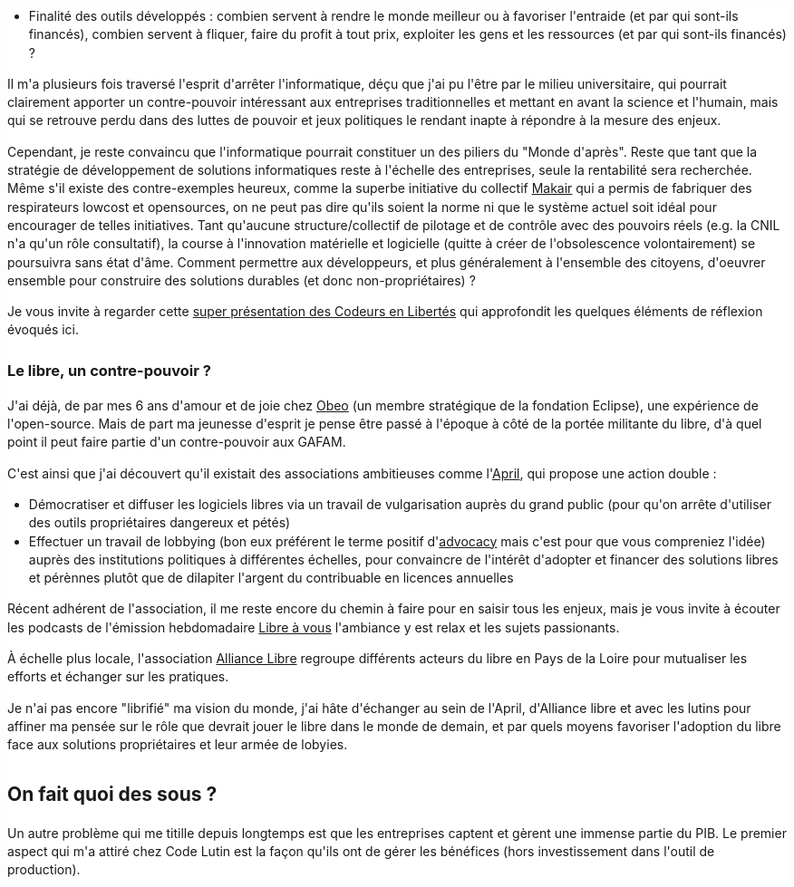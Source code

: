* Finalité des outils développés : combien servent à rendre le monde meilleur ou à favoriser l'entraide (et par qui sont-ils financés), combien servent à fliquer, faire du profit à tout prix, exploiter les gens et les ressources (et par qui sont-ils financés) ?

Il m'a plusieurs fois traversé l'esprit d'arrêter l'informatique, déçu que j'ai pu l'être par le milieu universitaire, qui pourrait clairement apporter un contre-pouvoir intéressant aux entreprises traditionnelles et mettant en avant la science et l'humain, mais qui se retrouve perdu dans des luttes de pouvoir et jeux politiques le rendant inapte à répondre à la mesure des enjeux.

Cependant, je reste convaincu que l'informatique pourrait constituer un des piliers du "Monde d'après". Reste que tant que la stratégie de développement de solutions informatiques reste à l'échelle des entreprises, seule la rentabilité sera recherchée. Même s'il existe des contre-exemples heureux, comme la superbe initiative du collectif [Makair](https://t.co/zmnBXtkMu1?amp=1) qui a permis de fabriquer des respirateurs lowcost et opensources, on ne peut pas dire qu'ils soient la norme ni que le système actuel soit idéal pour encourager de telles initiatives. Tant qu'aucune structure/collectif de pilotage et de contrôle avec des pouvoirs réels (e.g. la CNIL n'a qu'un rôle consultatif), la course à l'innovation matérielle et logicielle (quitte à créer de l'obsolescence volontairement) se poursuivra sans état d'âme. Comment permettre aux développeurs, et plus généralement à l'ensemble des citoyens, d'oeuvrer ensemble pour construire des solutions durables (et donc non-propriétaires) ?

Je vous invite à regarder cette [super présentation des Codeurs en Libertés](https://video.passageenseine.fr/videos/watch/a6a71871-7dd3-4f9e-bd6e-3893cdb46c88) qui approfondit les quelques éléments de réflexion évoqués ici.

### Le libre, un contre-pouvoir ?

J'ai déjà, de par mes 6 ans d'amour et de joie chez [Obeo](htts://obeo.fr) (un membre stratégique de la fondation Eclipse), une expérience de l'open-source. Mais de part ma jeunesse d'esprit je pense être passé à l'époque à côté de la portée militante du libre, d'à quel point il peut faire partie d'un contre-pouvoir aux GAFAM.

C'est ainsi que j'ai découvert qu'il existait des associations ambitieuses comme l'[April](https://www.april.org/), qui propose une action double : 
* Démocratiser et diffuser les logiciels libres via un travail de vulgarisation auprès du grand public (pour qu'on arrête d'utiliser des outils propriétaires dangereux et pétés)
* Effectuer un travail de lobbying (bon eux préférent le terme positif d'[advocacy](https://www.april.org/difference-entre-lobbying-et-advocacy) mais c'est pour que vous compreniez l'idée) auprès des institutions politiques à différentes échelles, pour convaincre de l'intérêt d'adopter et financer des solutions libres et pérènnes plutôt que de dilapiter l'argent du contribuable en licences annuelles

Récent adhérent de l'association, il me reste encore du chemin à faire pour en saisir tous les enjeux, mais je vous invite à écouter les podcasts de l'émission hebdomadaire [Libre à vous](https://april.org/les_podcasts_libre_a_vous) l'ambiance y est relax et les sujets passionants.

À échelle plus locale, l'association [Alliance Libre](http://www.alliance-libre.org/) regroupe différents acteurs du libre en Pays de la Loire pour mutualiser les efforts et échanger sur les pratiques.

Je n'ai pas encore "librifié" ma vision du monde, j'ai hâte d'échanger au sein de l'April, d'Alliance libre et avec les lutins pour affiner ma pensée sur le rôle que devrait jouer le libre dans le monde de demain, et par quels moyens favoriser l'adoption du libre face aux solutions propriétaires et leur armée de lobyies.

## On fait quoi des sous ?
Un autre problème qui me titille depuis longtemps est que les entreprises captent et gèrent une immense partie du PIB. Le premier aspect qui m'a attiré chez Code Lutin est la façon qu'ils ont de gérer les bénéfices (hors investissement dans l'outil de production). 

